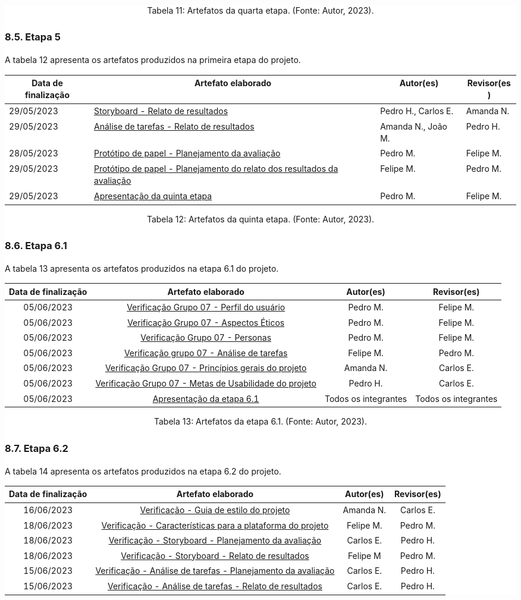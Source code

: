 <center>
Tabela 11: Artefatos da quarta etapa. (Fonte: Autor, 2023).
</center>

### 8.5. Etapa 5 

A tabela 12 apresenta os artefatos produzidos na primeira etapa do projeto.

| Data de finalização | Artefato elaborado | Autor(es) | Revisor(es) |
|--|--|--|--|
| 29/05/2023 | [Storyboard - Relato de resultados](https://interacao-humano-computador.github.io/2023.1-DetranGO/design_avaliacao/nivel1/storyboards/storyboard_relato/) | Pedro H., Carlos E. | Amanda N. |
| 29/05/2023 | [Análise de tarefas - Relato de resultados](https://interacao-humano-computador.github.io/2023.1-DetranGO/design_avaliacao/nivel1/analise_tarefas/relato_resultados_tarefas/) | Amanda N., João M. | Pedro H. |
| 28/05/2023 | [Protótipo de papel - Planejamento da avaliação](https://interacao-humano-computador.github.io/2023.1-DetranGO/design_avaliacao/nivel2/prototipoPapel/planejamentoAvaliacao/) | Pedro M. | Felipe M. |
| 29/05/2023 | [Protótipo de papel - Planejamento do relato dos resultados da avaliação](https://interacao-humano-computador.github.io/2023.1-DetranGO/design_avaliacao/nivel2/prototipoPapel/planejamentoRelatoResultados/) | Felipe M. | Pedro M. |
| 29/05/2023 | [Apresentação da quinta etapa](https://interacao-humano-computador.github.io/2023.1-DetranGO/apresentacoes/5a_apresentacao/) | Pedro M. | Felipe M. |

<center>
Tabela 12: Artefatos da quinta etapa. (Fonte: Autor, 2023).
</center>

### 8.6. Etapa 6.1 

A tabela 13 apresenta os artefatos produzidos na etapa 6.1 do projeto.

| **Data de finalização** | **Artefato elaborado** | **Autor(es)** | **Revisor(es)** |
|:-:|:-:|:-:|:-:|
| 05/06/2023 | [Verificação Grupo 07 - Perfil do usuário](./verificacao/teste/perfil_de_usuario.md) |Pedro M. | Felipe M. |
| 05/06/2023 | [Verificação Grupo 07 - Aspectos Éticos](./verificacao/teste/aspectos_eticos.md) |Pedro M. | Felipe M. |
| 05/06/2023 | [Verificação Grupo 07 - Personas](./verificacao/teste/personas.md) | Pedro M. | Felipe M. |
| 05/06/2023 | [Verificação grupo 07 - Análise de tarefas](./verificacao/teste/analise_de_tarefas.md) |Felipe M. | Pedro M. |
| 05/06/2023 |[Verificação Grupo 07 - Princípios gerais do projeto](./verificacao/teste/principios_gerais_de_projeto.md) |Amanda N. | Carlos E. |
| 05/06/2023 |  [Verificação Grupo 07 - Metas de Usabilidade do projeto ](./verificacao/teste/metas_de_usabilidade.md)| Pedro H. | Carlos E. |
| 05/06/2023 |[Apresentação da etapa 6.1](./apresentacoes/6-1a_apresentacao.md) | Todos os integrantes | Todos os integrantes |

<center>
Tabela 13: Artefatos da etapa 6.1. (Fonte: Autor, 2023).
</center>

### 8.7. Etapa 6.2 

A tabela 14 apresenta os artefatos produzidos na etapa 6.2 do projeto.

| **Data de finalização** | **Artefato elaborado** | **Autor(es)** | **Revisor(es)** |
|:-:|:-:|:-:|:-:|
| 16/06/2023 | [Verificação - Guia de estilo do projeto ](./verificacao/guia_de_estilo.md)| Amanda N. | Carlos E. |
| 18/06/2023 | [Verificação - Características para a plataforma do projeto ](./verificacao/caract_da_plataforma.md)| Felipe M. | Pedro M. |
| 18/06/2023 | [Verificação - Storyboard - Planejamento da avaliação](./verificacao/planejamentoA_storyboard.md)| Carlos E. | Pedro H. |
| 18/06/2023 | [Verificação - Storyboard - Relato de resultados](./verificacao/relato_storyboard.md) | Felipe M | Pedro M. |
| 15/06/2023 | [Verificação - Análise de tarefas - Planejamento da avaliação](./verificacao/planejamentoA_tarefas.md) | Carlos E. | Pedro H. |
| 15/06/2023 | [Verificação - Análise de tarefas - Relato de resultados](./verificacao/relato_tarefas.md) | Carlos E. | Pedro H. |